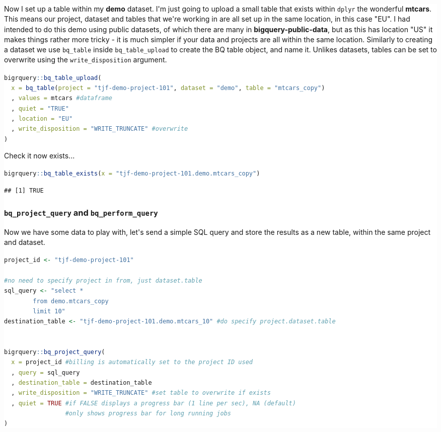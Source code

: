 Now I set up a table within my __demo__ dataset. I'm just going to upload a small table that exists within `dplyr` the wonderful __mtcars__. This means our project, dataset and tables that we're working in are all set up in the same location, in this case "EU". I had intended to do this demo using public datasets, of which there are many in __bigquery-public-data__, but as this has location "US" it makes things rather more tricky - it is much simpler if your data and projects are all within the same location. 
Similarly to creating a dataset we use `bq_table` inside `bq_table_upload` to create the BQ table object, and name it. Unlikes datasets, tables can be set to overwrite using the `write_disposition` argument.


```r
bigrquery::bq_table_upload(
  x = bq_table(project = "tjf-demo-project-101", dataset = "demo", table = "mtcars_copy")
  , values = mtcars #dataframe
  , quiet = "TRUE"
  , location = "EU"
  , write_disposition = "WRITE_TRUNCATE" #overwrite
)
```

Check it now exists...


```r
bigrquery::bq_table_exists(x = "tjf-demo-project-101.demo.mtcars_copy")
```

```
## [1] TRUE
```




### `bq_project_query` and `bq_perform_query`

Now we have some data to play with, let's send a simple SQL query and store the results as a new table, within the same project and dataset.


```r
project_id <- "tjf-demo-project-101"

#no need to specify project in from, just dataset.table
sql_query <- "select *
        from demo.mtcars_copy 
        limit 10"
destination_table <- "tjf-demo-project-101.demo.mtcars_10" #do specify project.dataset.table


bigrquery::bq_project_query(
  x = project_id #billing is automatically set to the project ID used
  , query = sql_query
  , destination_table = destination_table
  , write_disposition = "WRITE_TRUNCATE" #set table to overwrite if exists
  , quiet = TRUE #if FALSE displays a progress bar (1 line per sec), NA (default)
                 #only shows progress bar for long running jobs
)
```
